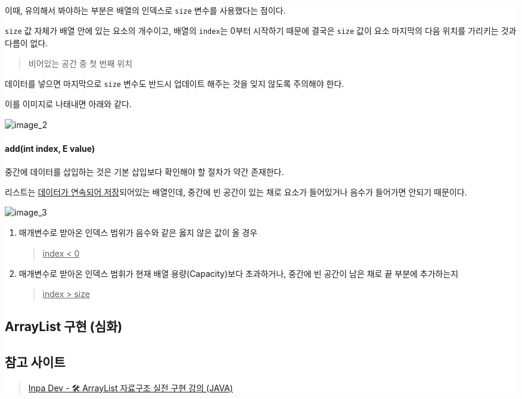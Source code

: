 이때, 유의해서 봐야하는 부분은 배열의 인덱스로 `size` 변수를 사용했다는 점이다.

`size` 값 자체가 배열 안에 있는 요소의 개수이고, 배열의 `index`는 0부터 시작하기 때문에 결국은 `size` 값이 요소 마지막의 다음 위치를 가리키는 것과 다름이 없다.

> 비어있는 공간 중 첫 번째 위치

데이터를 넣으면 마지막으로 `size` 변수도 반드시 업데이트 해주는 것을 잊지 않도록 주의해야 한다.

이를 이미지로 나태내면 아래와 같다.

![image_2][image_2]

#### add(int index, E value)

중간에 데이터를 삽입하는 것은 기본 삽입보다 확인해야 할 절차가 약간 존재한다.

리스트는 <ins>데이터가 연속되어 저장</ins>되어있는 배열인데, 중간에 빈 공간이 있는 채로 요소가 들어있거나 음수가 들어가면 안되기 때문이다.

![image_3][image_3]

1. 매개변수로 받아온 인덱스 범위가 음수와 같은 옳지 않은 값이 올 경우
   > <ins class="red">index < 0</ins>
2. 매개변수로 받아온 인덱스 범휘가 현재 배열 용량(Capacity)보다 초과하거나, 중간에 빈 공간이 남은 채로 끝 부분에 추가하는지
   > <ins class="red">index > size</ins>

## ArrayList 구현 (심화)

## 참고 사이트

> [Inpa Dev - 🛠️ ArrayList 자료구조 실전 구현 강의 (JAVA)][ref_site_1]



[image_1_dark]: {{page.image-path}}/arraylist_1_dark.png
[image_1_light]: {{page.image-path}}/arraylist_1_light.png
[image_2]: {{page.image-path}}/arraylist_2.png
[image_3]: {{page.image-path}}/arraylist_3.png
[image_4]: {{page.image-path}}/arraylist_4.png
[image_5]: {{page.image-path}}/arraylist_5.png
[image_6]: {{page.image-path}}/arraylist_6.png



[post-arraylist]: {{site.url}}/posts/arraylist-1



[ref_site_1]: https://inpa.tistory.com/entry/DS-%F0%9F%A7%B1-ArrayList-%EC%9E%90%EB%A3%8C%EA%B5%AC%EC%A1%B0-%EC%A7%81%EC%A0%91-%EA%B5%AC%ED%98%84-%EA%B0%95%EC%9D%98#arraylist_%EC%8B%A4%EC%A0%84_%EA%B5%AC%ED%98%84%ED%95%98%EA%B8%B0_%EA%B8%B0%EB%B3%B8%ED%8E%B8
